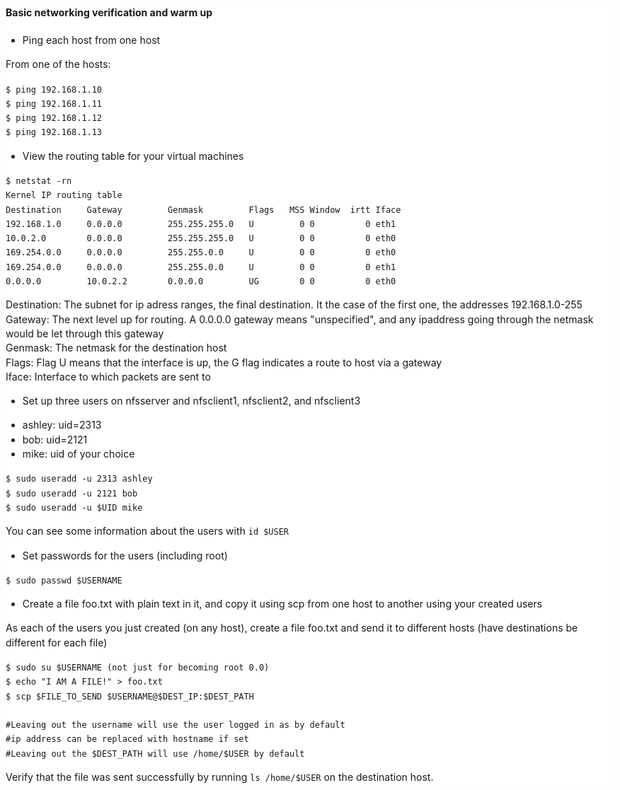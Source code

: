 #### Basic networking verification and warm up

* Ping each host from one host

From one of the hosts:
```shell
$ ping 192.168.1.10
$ ping 192.168.1.11
$ ping 192.168.1.12
$ ping 192.168.1.13
```

* View the routing table for your virtual machines

```
$ netstat -rn
Kernel IP routing table
Destination     Gateway         Genmask         Flags   MSS Window  irtt Iface
192.168.1.0     0.0.0.0         255.255.255.0   U         0 0          0 eth1
10.0.2.0        0.0.0.0         255.255.255.0   U         0 0          0 eth0
169.254.0.0     0.0.0.0         255.255.0.0     U         0 0          0 eth0
169.254.0.0     0.0.0.0         255.255.0.0     U         0 0          0 eth1
0.0.0.0         10.0.2.2        0.0.0.0         UG        0 0          0 eth0
````
Destination: The subnet for ip adress ranges, the final destination. It the case of the first one, the addresses 192.168.1.0-255  
Gateway: The next level up for routing. A 0.0.0.0 gateway means "unspecified", and any ipaddress going through the netmask would be let through this gateway  
Genmask: The netmask for the destination host  
Flags: Flag U means that the interface is up, the G flag indicates a route to host via a gateway  
Iface: Interface to which packets are sent to  

* Set up three users on nfsserver and nfsclient1, nfsclient2, and nfsclient3
- ashley: uid=2313
- bob:    uid=2121
- mike:   uid of your choice

```shell
$ sudo useradd -u 2313 ashley
$ sudo useradd -u 2121 bob
$ sudo useradd -u $UID mike
```
You can see some information about the users with ``id $USER``

* Set passwords for the users (including root)

```shell
$ sudo passwd $USERNAME
```

* Create a file foo.txt with plain text in it, and copy it using scp from one host to another using your created users

As each of the users you just created (on any host), create a file foo.txt and send it to different hosts (have destinations be different for each file)
```shell
$ sudo su $USERNAME (not just for becoming root 0.0)
$ echo "I AM A FILE!" > foo.txt
$ scp $FILE_TO_SEND $USERNAME@$DEST_IP:$DEST_PATH

#Leaving out the username will use the user logged in as by default
#ip address can be replaced with hostname if set
#Leaving out the $DEST_PATH will use /home/$USER by default
```
Verify that the file was sent successfully by running ``ls /home/$USER`` on the destination host.
